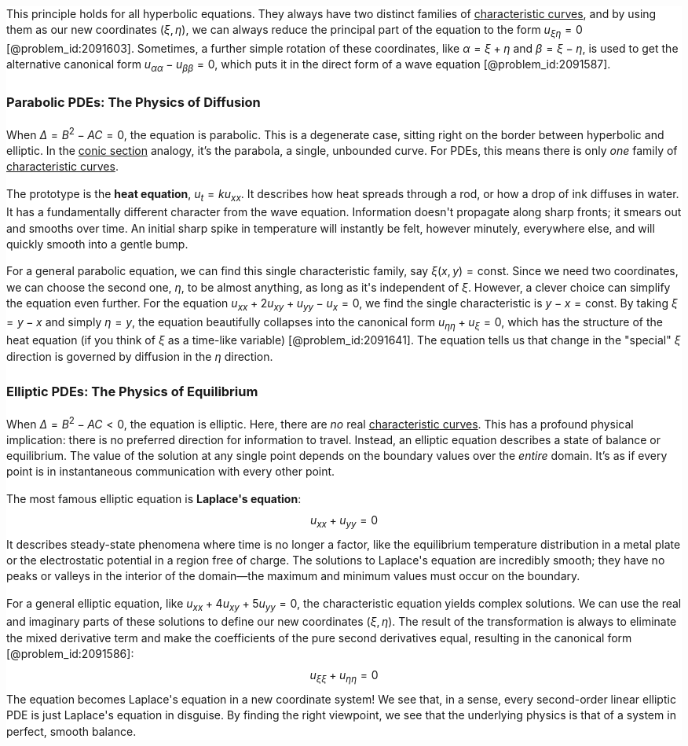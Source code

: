 This principle holds for all hyperbolic equations. They always have two distinct families of [characteristic curves](@article_id:174682), and by using them as our new coordinates $(\xi, \eta)$, we can always reduce the principal part of the equation to the form $u_{\xi\eta}=0$ [@problem_id:2091603]. Sometimes, a further simple rotation of these coordinates, like $\alpha = \xi + \eta$ and $\beta = \xi - \eta$, is used to get the alternative canonical form $u_{\alpha\alpha} - u_{\beta\beta} = 0$, which puts it in the direct form of a wave equation [@problem_id:2091587].

### Parabolic PDEs: The Physics of Diffusion

When $\Delta = B^2 - AC = 0$, the equation is parabolic. This is a degenerate case, sitting right on the border between hyperbolic and elliptic. In the [conic section](@article_id:163717) analogy, it’s the parabola, a single, unbounded curve. For PDEs, this means there is only *one* family of [characteristic curves](@article_id:174682).

The prototype is the **heat equation**, $u_t = k u_{xx}$. It describes how heat spreads through a rod, or how a drop of ink diffuses in water. It has a fundamentally different character from the wave equation. Information doesn't propagate along sharp fronts; it smears out and smooths over time. An initial sharp spike in temperature will instantly be felt, however minutely, everywhere else, and will quickly smooth into a gentle bump.

For a general parabolic equation, we can find this single characteristic family, say $\xi(x,y)=\text{const}$. Since we need two coordinates, we can choose the second one, $\eta$, to be almost anything, as long as it's independent of $\xi$. However, a clever choice can simplify the equation even further. For the equation $u_{xx} + 2u_{xy} + u_{yy} - u_x = 0$, we find the single characteristic is $y-x=\text{const}$. By taking $\xi=y-x$ and simply $\eta=y$, the equation beautifully collapses into the canonical form $u_{\eta\eta} + u_{\xi}=0$, which has the structure of the heat equation (if you think of $\xi$ as a time-like variable) [@problem_id:2091641]. The equation tells us that change in the "special" $\xi$ direction is governed by diffusion in the $\eta$ direction.

### Elliptic PDEs: The Physics of Equilibrium

When $\Delta = B^2 - AC < 0$, the equation is elliptic. Here, there are *no* real [characteristic curves](@article_id:174682). This has a profound physical implication: there is no preferred direction for information to travel. Instead, an elliptic equation describes a state of balance or equilibrium. The value of the solution at any single point depends on the boundary values over the *entire* domain. It’s as if every point is in instantaneous communication with every other point.

The most famous elliptic equation is **Laplace's equation**:
$$ u_{xx} + u_{yy} = 0 $$
It describes steady-state phenomena where time is no longer a factor, like the equilibrium temperature distribution in a metal plate or the electrostatic potential in a region free of charge. The solutions to Laplace's equation are incredibly smooth; they have no peaks or valleys in the interior of the domain—the maximum and minimum values must occur on the boundary.

For a general elliptic equation, like $u_{xx} + 4u_{xy} + 5u_{yy} = 0$, the characteristic equation yields complex solutions. We can use the real and imaginary parts of these solutions to define our new coordinates $(\xi, \eta)$. The result of the transformation is always to eliminate the mixed derivative term and make the coefficients of the pure second derivatives equal, resulting in the canonical form [@problem_id:2091586]:
$$ u_{\xi\xi} + u_{\eta\eta} = 0 $$
The equation becomes Laplace's equation in a new coordinate system! We see that, in a sense, every second-order linear elliptic PDE is just Laplace's equation in disguise. By finding the right viewpoint, we see that the underlying physics is that of a system in perfect, smooth balance.
